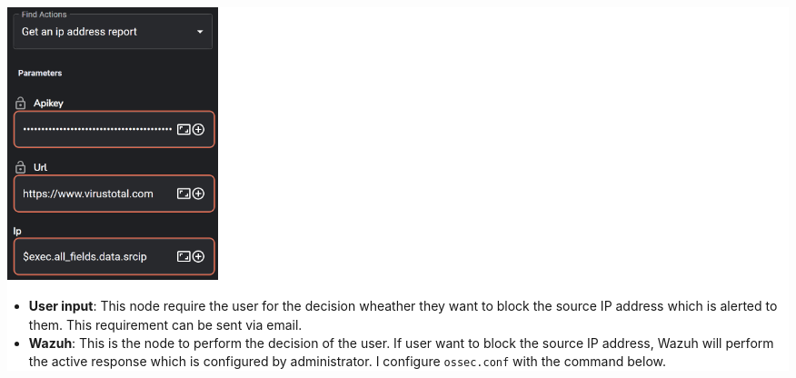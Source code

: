 <img src='image/image14.png' height=300>

- **User input**: This node require the user for the decision wheather they want to block the source IP address which is alerted to them. This requirement can be sent via email.
- **Wazuh**: This is the node to perform the decision of the user. If user want to block the source IP address, Wazuh will perform the active response which is configured by administrator. I configure `ossec.conf` with the command below.